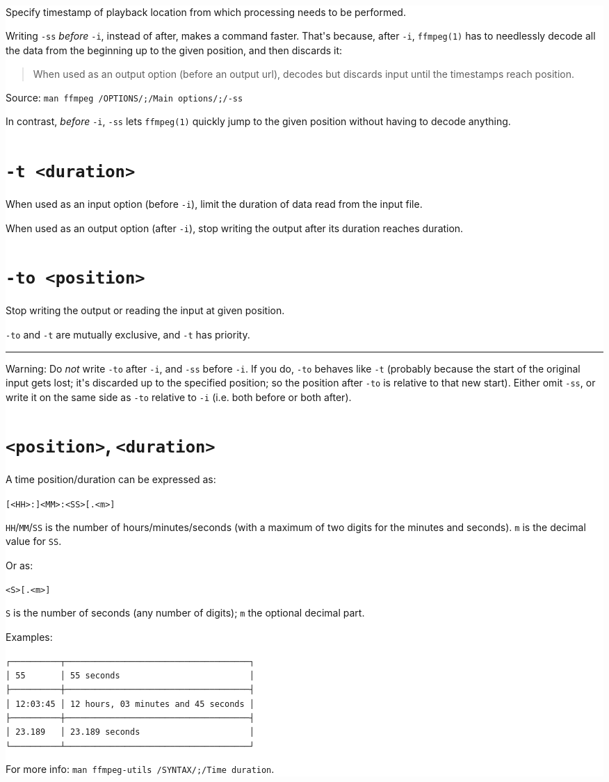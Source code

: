 Specify  timestamp  of playback  location  from  which  processing needs  to  be
performed.

Writing `-ss` *before*  `-i`, instead of after, makes a  command faster.  That's
because, after `-i`, `ffmpeg(1)` has to  needlessly decode all the data from the
beginning up to the given position, and then discards it:

   > When used as an output option (before an output url), decodes but
   > discards input until the timestamps reach position.

Source: `man ffmpeg /OPTIONS/;/Main options/;/-ss`

In contrast,  *before* `-i`, `-ss`  lets `ffmpeg(1)`  quickly jump to  the given
position without having to decode anything.

# `-t <duration>`

When used as an input option (before `-i`), limit the duration of data read from
the input file.

When used as  an output option (after  `-i`), stop writing the  output after its
duration reaches duration.

# `-to <position>`

Stop writing the output or reading the input at given position.

`-to` and `-t` are mutually exclusive, and `-t` has priority.

---

Warning: Do *not*  write `-to` after  `-i`, and `-ss`  before `-i`.  If  you do,
`-to` behaves like  `-t` (probably because the start of  the original input gets
lost; it's discarded  up to the specified position; so  the position after `-to`
is relative to that new start).  Either omit `-ss`, or write it on the same side
as `-to` relative to `-i` (i.e. both before or both after).

# `<position>`, `<duration>`

A time position/duration can be expressed as:

    [<HH>:]<MM>:<SS>[.<m>]

`HH`/`MM`/`SS` is  the number  of hours/minutes/seconds (with  a maximum  of two
digits for the minutes and seconds). `m` is the decimal value for `SS`.

Or as:

    <S>[.<m>]

`S` is the  number of seconds (any  number of digits); `m`  the optional decimal
part.

Examples:

    ┌──────────┬─────────────────────────────────────┐
    │ 55       │ 55 seconds                          │
    ├──────────┼─────────────────────────────────────┤
    │ 12:03:45 │ 12 hours, 03 minutes and 45 seconds │
    ├──────────┼─────────────────────────────────────┤
    │ 23.189   │ 23.189 seconds                      │
    └──────────┴─────────────────────────────────────┘

For more info: `man ffmpeg-utils /SYNTAX/;/Time duration`.

